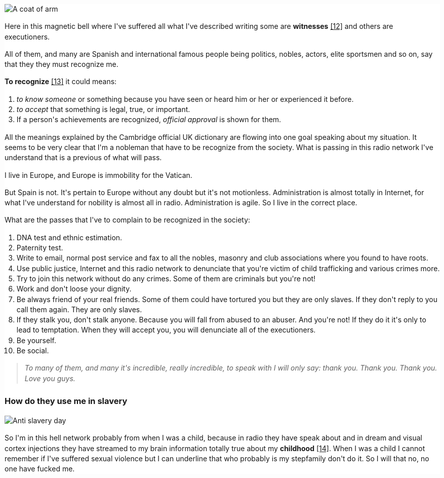 ![A coat of arm](http://telecomlobby.com/Images/1000x-1.jpg)

Here in this magnetic bell where I've suffered all what I've described writing some are **witnesses** [[12]](https://en.wikipedia.org/wiki/Witness) and others are executioners. 

All of them, and many are Spanish and international famous people being politics, nobles, actors, elite sportsmen and so on, say that they they must recognize me.

**To recognize** [[13]](https://dictionary.cambridge.org/dictionary/english/recognize) it could means:

1. *to know someone* or something because you have seen or heard him or her or experienced it before.
2. *to accept* that something is legal, true, or important.
3. If a person's achievements are recognized, *official approval* is shown for them.

All the meanings explained by the Cambridge official UK dictionary are flowing into one goal speaking about my situation. It seems to be very clear that I'm a nobleman that have to be recognize from the society. What is passing in this radio network I've understand that is a previous of what will pass. 

I live in Europe, and Europe is immobility for the Vatican. 

But Spain is not. It's pertain to Europe without any doubt but it's not motionless. Administration is almost totally in Internet, for what I've understand for nobility is almost all in radio. Administration is agile. So I live in the correct place.

What are the passes that I've to complain to be recognized in the society:

1. DNA test and ethnic estimation.
2. Paternity test.
3. Write to email, normal post service and fax to all the nobles, masonry and club associations where you found to have roots.
4. Use public justice, Internet and this radio network to denunciate that you're victim of child trafficking and various crimes more.
5. Try to join this network without do any crimes. Some of them are criminals but you're not!
6. Work and don't loose your dignity.
7. Be always friend of your real friends. Some of them could have tortured you but they are only slaves. If they don't reply to you call them again. They are only slaves.
8. If they stalk you, don't stalk anyone. Because you will fall from abused to an abuser. And you're not! If they do it it's only to lead to temptation. When they will accept you, you will denunciate all of the executioners.
9. Be yourself.
10. Be social.

> *To many of them, and many it's incredible, really incredible, to speak with I will only say: thank you. Thank you. Thank you. Love you guys.* 

### How do they use me in slavery

![Anti slavery day](http://telecomlobby.com/Images/anti-slavery-day-logo.jpg)

So I'm in this hell network probably from when I was a child, because in radio they have speak about and in dream and visual cortex injections they have streamed to my brain information totally true about my **childhood** [[14]](https://en.wikipedia.org/wiki/Childhood). When I was a child I cannot remember if I've suffered sexual violence but I can underline that who probably is my stepfamily don't do it. So I will that no, no one have fucked me. 
